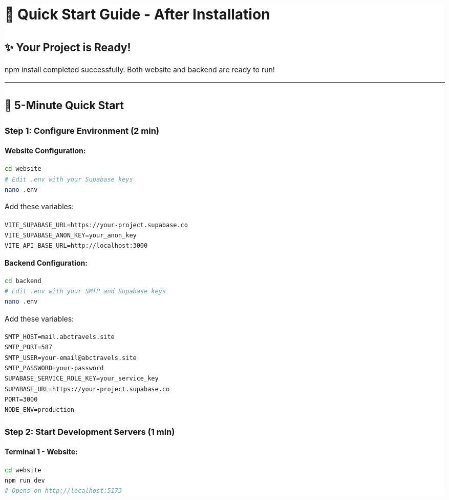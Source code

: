 # 🚀 Quick Start Guide - After Installation

## ✨ Your Project is Ready!

npm install completed successfully. Both website and backend are ready to run!

---

## 🎯 5-Minute Quick Start

### Step 1: Configure Environment (2 min)

**Website Configuration:**

```bash
cd website
# Edit .env with your Supabase keys
nano .env
```

Add these variables:

```env
VITE_SUPABASE_URL=https://your-project.supabase.co
VITE_SUPABASE_ANON_KEY=your_anon_key
VITE_API_BASE_URL=http://localhost:3000
```

**Backend Configuration:**

```bash
cd backend
# Edit .env with your SMTP and Supabase keys
nano .env
```

Add these variables:

```env
SMTP_HOST=mail.abctravels.site
SMTP_PORT=587
SMTP_USER=your-email@abctravels.site
SMTP_PASSWORD=your-password
SUPABASE_SERVICE_ROLE_KEY=your_service_key
SUPABASE_URL=https://your-project.supabase.co
PORT=3000
NODE_ENV=production
```

### Step 2: Start Development Servers (1 min)

**Terminal 1 - Website:**

```bash
cd website
npm run dev
# Opens on http://localhost:5173
```
